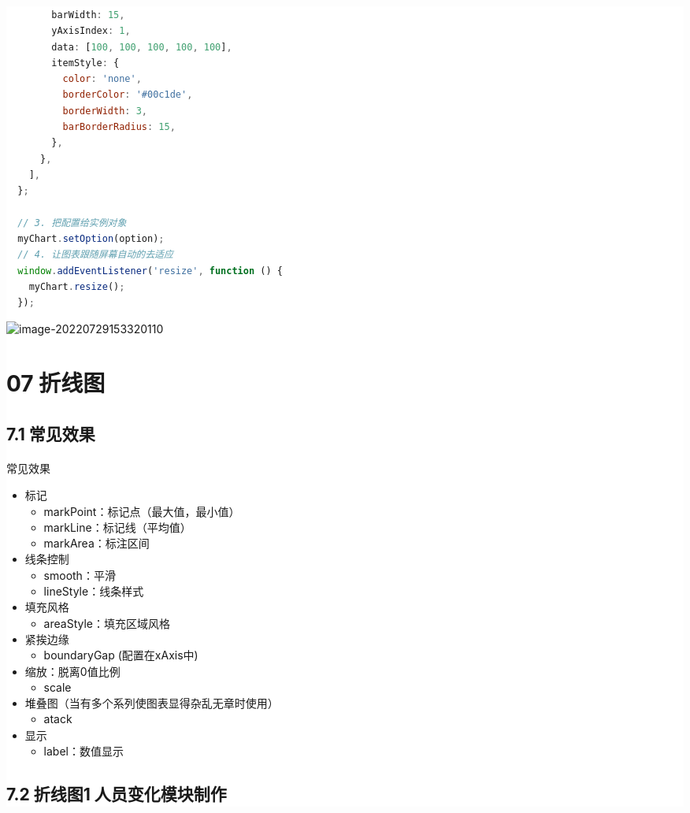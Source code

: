 ```js
        barWidth: 15,
        yAxisIndex: 1,
        data: [100, 100, 100, 100, 100],
        itemStyle: {
          color: 'none',
          borderColor: '#00c1de',
          borderWidth: 3,
          barBorderRadius: 15,
        },
      },
    ],
  };

  // 3. 把配置给实例对象
  myChart.setOption(option);
  // 4. 让图表跟随屏幕自动的去适应
  window.addEventListener('resize', function () {
    myChart.resize();
  });
```

![image-20220729153320110](https://i0.hdslb.com/bfs/album/8d39c7b47fb60ff7defb9225183f2313cf5a1c8e.png)

# 07 折线图

## 7.1 常见效果

常见效果

- 标记
  - markPoint：标记点（最大值，最小值）
  - markLine：标记线（平均值）
  - markArea：标注区间
- 线条控制
  - smooth：平滑
  - lineStyle：线条样式
- 填充风格
  - areaStyle：填充区域风格
- 紧挨边缘
  - boundaryGap (配置在xAxis中)
- 缩放：脱离0值比例
  - scale
- 堆叠图（当有多个系列使图表显得杂乱无章时使用）
  - atack
- 显示
  - label：数值显示

## 7.2 折线图1 人员变化模块制作

